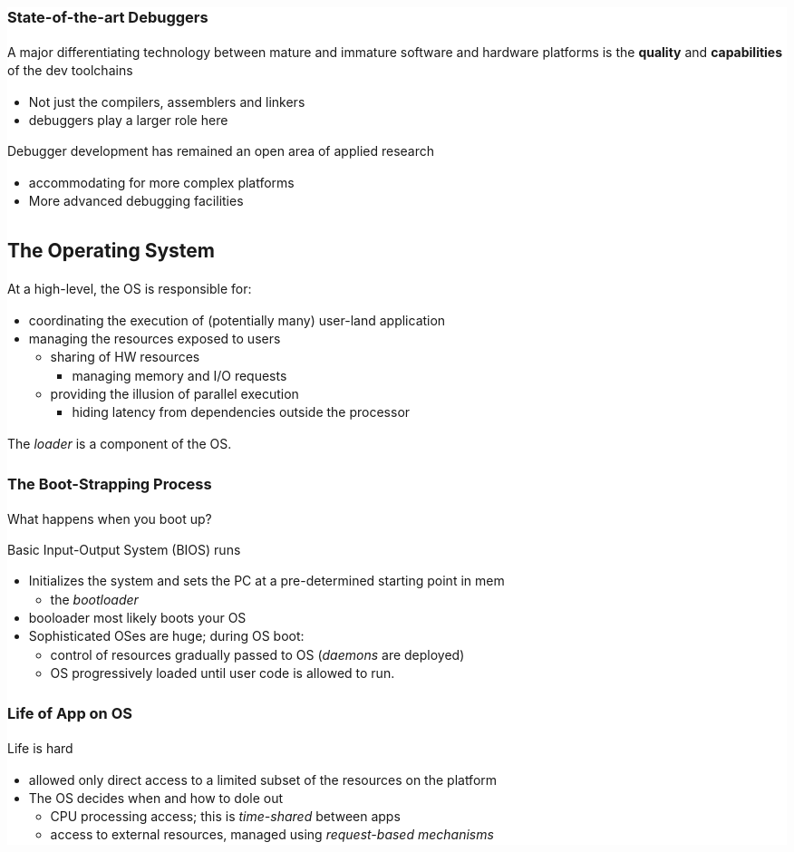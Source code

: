 ### State-of-the-art Debuggers

A major differentiating technology between mature and immature software and hardware platforms is the **quality** and **capabilities** of the dev toolchains

* Not just the compilers, assemblers and linkers
* debuggers play a larger role here

Debugger development has remained an open area of applied research

* accommodating for more complex platforms
* More advanced debugging facilities

## The Operating System

At a high-level, the OS is responsible for:

* coordinating the execution of (potentially many) user-land application
* managing the resources exposed to users
    * sharing of HW resources
        * managing memory and I/O requests
    * providing the illusion of parallel execution
        * hiding latency from dependencies outside the processor

The *loader* is a component of the OS.

### The Boot-Strapping Process

What happens when you boot up?

Basic Input-Output System (BIOS) runs

* Initializes the system and sets the PC at a pre-determined starting point in mem
    * the *bootloader*
* booloader most likely boots your OS
* Sophisticated OSes are huge; during OS boot:
    * control of resources gradually passed to OS (*daemons* are deployed)
    * OS progressively loaded until user code is allowed to run.

### Life of App on OS

Life is hard

* allowed only direct access to a limited subset of the resources on the platform
* The OS decides when and how to dole out
    * CPU processing access; this is *time-shared* between apps
    * access to external resources, managed using *request-based mechanisms*
